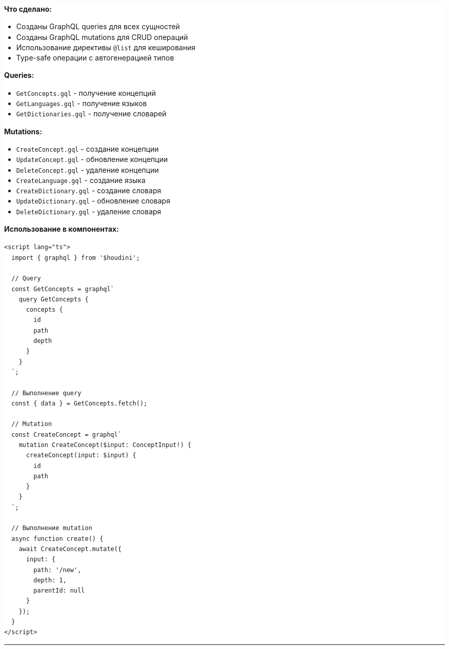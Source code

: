 **Что сделано:**
- Созданы GraphQL queries для всех сущностей
- Созданы GraphQL mutations для CRUD операций
- Использование директивы `@list` для кеширования
- Type-safe операции с автогенерацией типов

**Queries:**
- `GetConcepts.gql` - получение концепций
- `GetLanguages.gql` - получение языков
- `GetDictionaries.gql` - получение словарей

**Mutations:**
- `CreateConcept.gql` - создание концепции
- `UpdateConcept.gql` - обновление концепции
- `DeleteConcept.gql` - удаление концепции
- `CreateLanguage.gql` - создание языка
- `CreateDictionary.gql` - создание словаря
- `UpdateDictionary.gql` - обновление словаря
- `DeleteDictionary.gql` - удаление словаря

**Использование в компонентах:**
```svelte
<script lang="ts">
  import { graphql } from '$houdini';

  // Query
  const GetConcepts = graphql`
    query GetConcepts {
      concepts {
        id
        path
        depth
      }
    }
  `;

  // Выполнение query
  const { data } = GetConcepts.fetch();

  // Mutation
  const CreateConcept = graphql`
    mutation CreateConcept($input: ConceptInput!) {
      createConcept(input: $input) {
        id
        path
      }
    }
  `;

  // Выполнение mutation
  async function create() {
    await CreateConcept.mutate({
      input: {
        path: '/new',
        depth: 1,
        parentId: null
      }
    });
  }
</script>
```

---